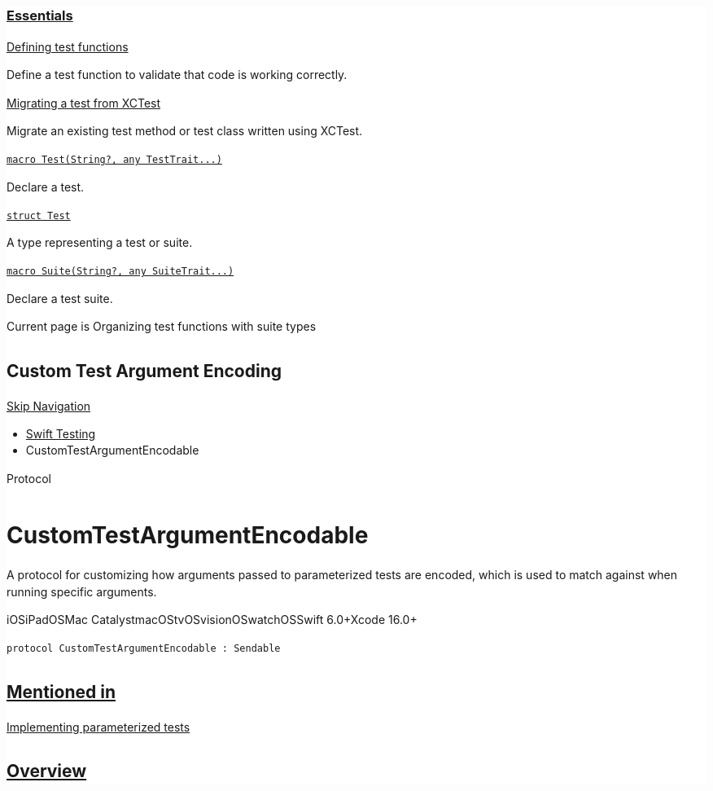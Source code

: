 ### [Essentials](https://developer.apple.com/documentation/testing/organizingtests\#Essentials)

[Defining test functions](https://developer.apple.com/documentation/testing/definingtests)

Define a test function to validate that code is working correctly.

[Migrating a test from XCTest](https://developer.apple.com/documentation/testing/migratingfromxctest)

Migrate an existing test method or test class written using XCTest.

[`macro Test(String?, any TestTrait...)`](https://developer.apple.com/documentation/testing/test(_:_:))

Declare a test.

[`struct Test`](https://developer.apple.com/documentation/testing/test)

A type representing a test or suite.

[`macro Suite(String?, any SuiteTrait...)`](https://developer.apple.com/documentation/testing/suite(_:_:))

Declare a test suite.

Current page is Organizing test functions with suite types

## Custom Test Argument Encoding
[Skip Navigation](https://developer.apple.com/documentation/testing/customtestargumentencodable#app-main)

- [Swift Testing](https://developer.apple.com/documentation/testing)
- CustomTestArgumentEncodable

Protocol

# CustomTestArgumentEncodable

A protocol for customizing how arguments passed to parameterized tests are encoded, which is used to match against when running specific arguments.

iOSiPadOSMac CatalystmacOStvOSvisionOSwatchOSSwift 6.0+Xcode 16.0+

```
protocol CustomTestArgumentEncodable : Sendable
```

## [Mentioned in](https://developer.apple.com/documentation/testing/customtestargumentencodable\#mentions)

[Implementing parameterized tests](https://developer.apple.com/documentation/testing/parameterizedtesting)

## [Overview](https://developer.apple.com/documentation/testing/customtestargumentencodable\#overview)
